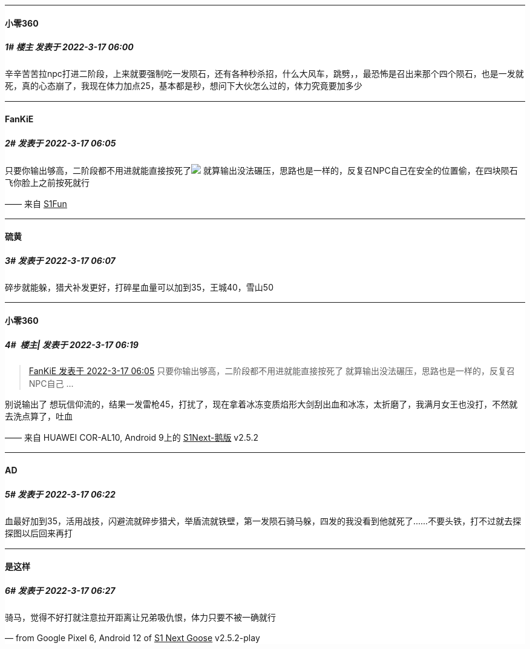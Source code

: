 

*****

####  小零360  
##### 1#       楼主       发表于 2022-3-17 06:00

辛辛苦苦拉npc打进二阶段，上来就要强制吃一发陨石，还有各种秒杀招，什么大风车，跳劈，，最恐怖是召出来那个四个陨石，也是一发就死，真的心态崩了，我现在体力加点25，基本都是秒，想问下大伙怎么过的，体力究竟要加多少

*****

####  FanKiE  
##### 2#       发表于 2022-3-17 06:05

只要你输出够高，二阶段都不用进就能直接按死了<img src="https://static.saraba1st.com/image/smiley/face2017/028.png" referrerpolicy="no-referrer">
就算输出没法碾压，思路也是一样的，反复召NPC自己在安全的位置偷，在四块陨石飞你脸上之前按死就行

—— 来自 [S1Fun](https://s1fun.koalcat.com)

*****

####  硫黄  
##### 3#       发表于 2022-3-17 06:07

碎步就能躲，猎犬补发更好，打碎星血量可以加到35，王城40，雪山50

*****

####  小零360  
##### 4#         楼主| 发表于 2022-3-17 06:19

<blockquote><a href="httphttps://bbs.saraba1st.com/2b/forum.php?mod=redirect&amp;goto=findpost&amp;pid=55074145&amp;ptid=2058334" target="_blank">FanKiE 发表于 2022-3-17 06:05</a>
只要你输出够高，二阶段都不用进就能直接按死了
就算输出没法碾压，思路也是一样的，反复召NPC自己 ...</blockquote>
别说输出了 想玩信仰流的，结果一发雷枪45，打扰了，现在拿着冰冻变质焰形大剑刮出血和冰冻，太折磨了，我满月女王也没打，不然就去洗点算了，吐血

—— 来自 HUAWEI COR-AL10, Android 9上的 [S1Next-鹅版](https://github.com/ykrank/S1-Next/releases) v2.5.2

*****

####  AD  
##### 5#       发表于 2022-3-17 06:22

血最好加到35，活用战技，闪避流就碎步猎犬，举盾流就铁壁，第一发陨石骑马躲，四发的我没看到他就死了……不要头铁，打不过就去探探图以后回来再打

*****

####  是这样  
##### 6#       发表于 2022-3-17 06:27

骑马，觉得不好打就注意拉开距离让兄弟吸仇恨，体力只要不被一确就行

— from Google Pixel 6, Android 12 of [S1 Next Goose](https://pan.baidu.com/s/1mi43uRm) v2.5.2-play
